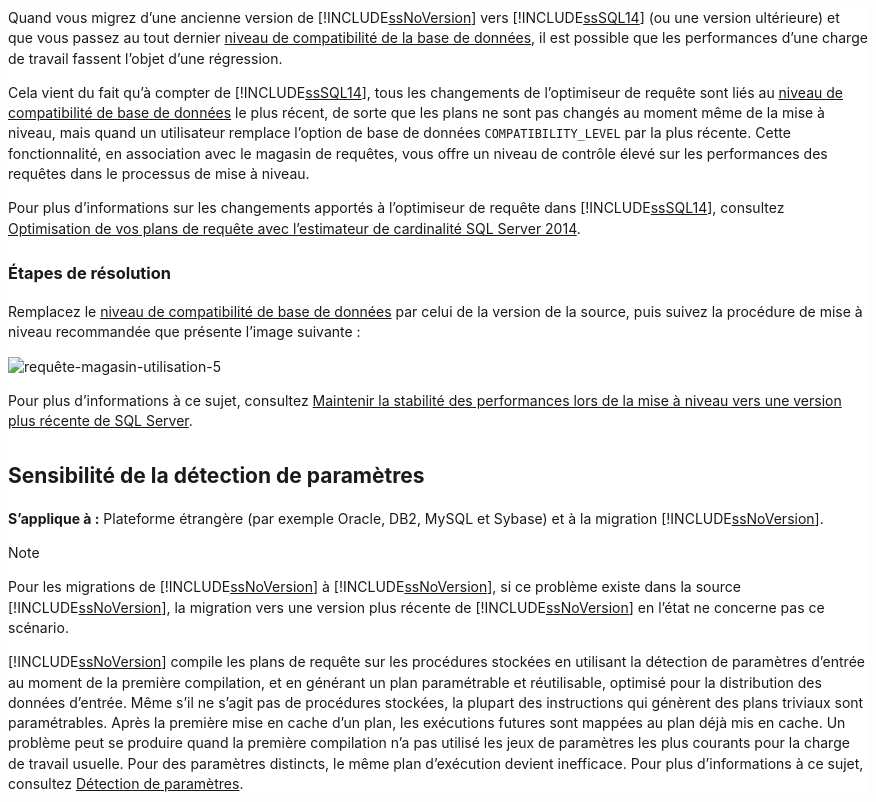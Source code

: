Quand vous migrez d’une ancienne version de [!INCLUDE[ssNoVersion](../includes/ssnoversion-md.md)] vers [!INCLUDE[ssSQL14](../includes/sssql14-md.md)] (ou une version ultérieure) et que vous passez au tout dernier [niveau de compatibilité de la base de données](../relational-databases/databases/view-or-change-the-compatibility-level-of-a-database.md), il est possible que les performances d’une charge de travail fassent l’objet d’une régression.

Cela vient du fait qu’à compter de [!INCLUDE[ssSQL14](../includes/sssql14-md.md)], tous les changements de l’optimiseur de requête sont liés au [niveau de compatibilité de base de données](../relational-databases/databases/view-or-change-the-compatibility-level-of-a-database.md) le plus récent, de sorte que les plans ne sont pas changés au moment même de la mise à niveau, mais quand un utilisateur remplace l’option de base de données `COMPATIBILITY_LEVEL` par la plus récente. Cette fonctionnalité, en association avec le magasin de requêtes, vous offre un niveau de contrôle élevé sur les performances des requêtes dans le processus de mise à niveau. 

Pour plus d’informations sur les changements apportés à l’optimiseur de requête dans [!INCLUDE[ssSQL14](../includes/sssql14-md.md)], consultez [Optimisation de vos plans de requête avec l’estimateur de cardinalité SQL Server 2014](https://msdn.microsoft.com/library/dn673537.aspx).

### <a name="steps-to-resolve"></a>Étapes de résolution

Remplacez le [niveau de compatibilité de base de données](../relational-databases/databases/view-or-change-the-compatibility-level-of-a-database.md) par celui de la version de la source, puis suivez la procédure de mise à niveau recommandée que présente l’image suivante :

![requête-magasin-utilisation-5](../relational-databases/performance/media/query-store-usage-5.png "requête-magasin-utilisation-5")  

Pour plus d’informations à ce sujet, consultez [Maintenir la stabilité des performances lors de la mise à niveau vers une version plus récente de SQL Server](../relational-databases/performance/query-store-usage-scenarios.md#CEUpgrade).

## <a name="sensitivity-to-parameter-sniffing"></a><a name="ParameterSniffing"></a> Sensibilité de la détection de paramètres

**S’applique à :** Plateforme étrangère (par exemple Oracle, DB2, MySQL et Sybase) et à la migration [!INCLUDE[ssNoVersion](../includes/ssnoversion-md.md)].

> [!NOTE]
> Pour les migrations de [!INCLUDE[ssNoVersion](../includes/ssnoversion-md.md)] à [!INCLUDE[ssNoVersion](../includes/ssnoversion-md.md)], si ce problème existe dans la source [!INCLUDE[ssNoVersion](../includes/ssnoversion-md.md)], la migration vers une version plus récente de [!INCLUDE[ssNoVersion](../includes/ssnoversion-md.md)] en l’état ne concerne pas ce scénario. 

[!INCLUDE[ssNoVersion](../includes/ssnoversion-md.md)] compile les plans de requête sur les procédures stockées en utilisant la détection de paramètres d’entrée au moment de la première compilation, et en générant un plan paramétrable et réutilisable, optimisé pour la distribution des données d’entrée. Même s’il ne s’agit pas de procédures stockées, la plupart des instructions qui génèrent des plans triviaux sont paramétrables. Après la première mise en cache d’un plan, les exécutions futures sont mappées au plan déjà mis en cache.
Un problème peut se produire quand la première compilation n’a pas utilisé les jeux de paramètres les plus courants pour la charge de travail usuelle. Pour des paramètres distincts, le même plan d’exécution devient inefficace. Pour plus d’informations à ce sujet, consultez [Détection de paramètres](../relational-databases/query-processing-architecture-guide.md#ParamSniffing).
